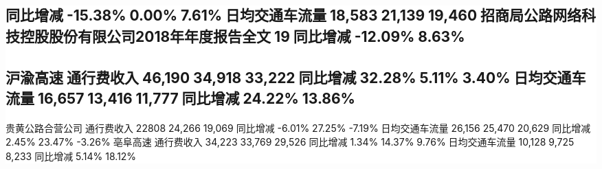 同比增减
-15.38%
0.00%
7.61%
日均交通车流量
18,583
21,139
19,460
招商局公路网络科技控股股份有限公司2018年年度报告全文
19
同比增减
-12.09%
8.63%
-
沪渝高速
通行费收入
46,190
34,918
33,222
同比增减
32.28%
5.11%
3.40%
日均交通车流量
16,657
13,416
11,777
同比增减
24.22%
13.86%
-
贵黄公路合营公司
通行费收入
22808
24,266
19,069
同比增减
-6.01%
27.25%
-7.19%
日均交通车流量
26,156
25,470
20,629
同比增减
2.45%
23.47%
-3.26%
亳阜高速
通行费收入
34,223
33,769
29,526
同比增减
1.34%
14.37%
9.76%
日均交通车流量
10,128
9,725
8,233
同比增减
5.14%
18.12%